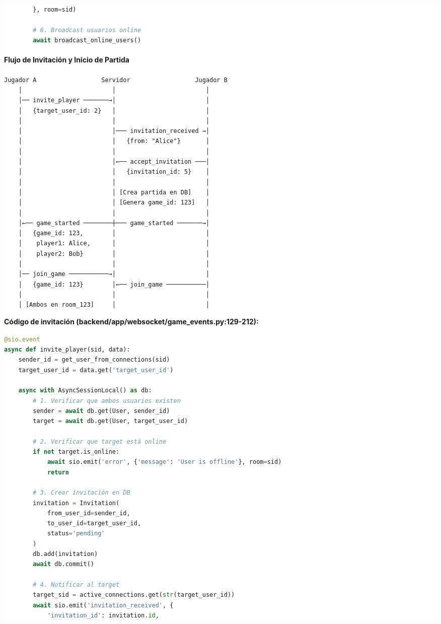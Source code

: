 ```python
        }, room=sid)

        # 6. Broadcast usuarios online
        await broadcast_online_users()
```

#### Flujo de Invitación y Inicio de Partida

```
Jugador A                  Servidor                  Jugador B
    │                         │                         │
    │── invite_player ───────→│                         │
    │   {target_user_id: 2}   │                         │
    │                         │                         │
    │                         │─── invitation_received →│
    │                         │   {from: "Alice"}       │
    │                         │                         │
    │                         │←── accept_invitation ───│
    │                         │   {invitation_id: 5}    │
    │                         │                         │
    │                         │ [Crea partida en DB]    │
    │                         │ [Genera game_id: 123]   │
    │                         │                         │
    │←── game_started ────────┼─── game_started ───────→│
    │   {game_id: 123,        │                         │
    │    player1: Alice,      │                         │
    │    player2: Bob}        │                         │
    │                         │                         │
    │── join_game ───────────→│                         │
    │   {game_id: 123}        │←── join_game ───────────│
    │                         │                         │
    │ [Ambos en room_123]     │                         │
```

**Código de invitación (backend/app/websocket/game_events.py:129-212):**

```python
@sio.event
async def invite_player(sid, data):
    sender_id = get_user_from_connections(sid)
    target_user_id = data.get('target_user_id')

    async with AsyncSessionLocal() as db:
        # 1. Verificar que ambos usuarios existen
        sender = await db.get(User, sender_id)
        target = await db.get(User, target_user_id)

        # 2. Verificar que target está online
        if not target.is_online:
            await sio.emit('error', {'message': 'User is offline'}, room=sid)
            return

        # 3. Crear invitación en DB
        invitation = Invitation(
            from_user_id=sender_id,
            to_user_id=target_user_id,
            status='pending'
        )
        db.add(invitation)
        await db.commit()

        # 4. Notificar al target
        target_sid = active_connections.get(str(target_user_id))
        await sio.emit('invitation_received', {
            'invitation_id': invitation.id,
```